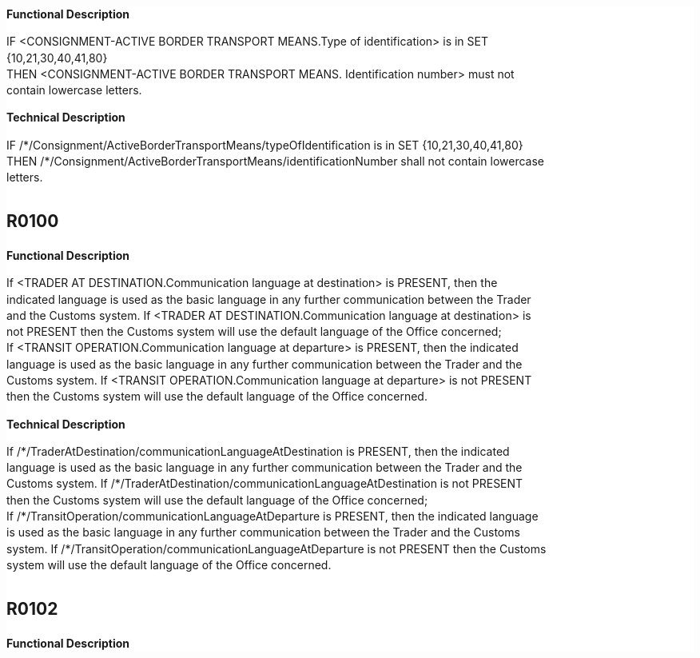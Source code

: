 **Functional Description**

IF &lt;CONSIGNMENT-ACTIVE BORDER TRANSPORT MEANS.Type of identification&gt; is in SET<br />
{10,21,30,40,41,80}<br />
THEN &lt;CONSIGNMENT-ACTIVE BORDER TRANSPORT MEANS. Identification number&gt; must not<br />
contain lowercase letters.

**Technical Description**

IF /<span>&#42;</span>/Consignment/ActiveBorderTransportMeans/typeOfIdentification is in SET {10,21,30,40,41,80}<br />
THEN /<span>&#42;</span>/Consignment/ActiveBorderTransportMeans/identificationNumber shall not contain lowercase<br />
letters.


## R0100

**Functional Description**

If &lt;TRADER AT DESTINATION.Communication language at destination&gt; is PRESENT, then the<br />
indicated language is used as the basic language in any further communication between the Trader<br />
and the Customs system. If &lt;TRADER AT DESTINATION.Communication language at destination&gt; is<br />
not PRESENT then the Customs system will use the default language of the Office concerned;<br />
If &lt;TRANSIT OPERATION.Communication language at departure&gt; is PRESENT, then the indicated<br />
language is used as the basic language in any further communication between the Trader and the<br />
Customs system. If &lt;TRANSIT OPERATION.Communication language at departure&gt; is not PRESENT<br />
then the Customs system will use the default language of the Office concerned.

**Technical Description**

If /<span>&#42;</span>/TraderAtDestination/communicationLanguageAtDestination is PRESENT, then the indicated<br />
language is used as the basic language in any further communication between the Trader and the<br />
Customs system. If /<span>&#42;</span>/TraderAtDestination/communicationLanguageAtDestination is not PRESENT<br />
then the Customs system will use the default language of the Office concerned;<br />
If /<span>&#42;</span>/TransitOperation/communicationLanguageAtDeparture is PRESENT, then the indicated language<br />
is used as the basic language in any further communication between the Trader and the Customs<br />
system. If /<span>&#42;</span>/TransitOperation/communicationLanguageAtDeparture is not PRESENT then the Customs<br />
system will use the default language of the Office concerned.


## R0102
   
   **Functional Description**
   
